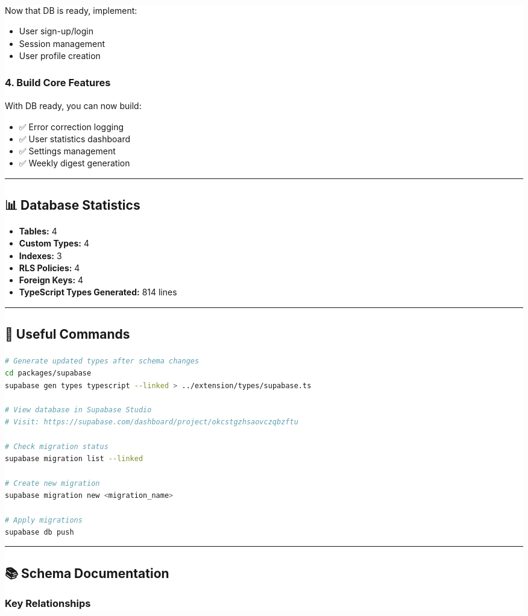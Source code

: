 Now that DB is ready, implement:
- User sign-up/login
- Session management
- User profile creation

### 4. Build Core Features

With DB ready, you can now build:
- ✅ Error correction logging
- ✅ User statistics dashboard
- ✅ Settings management
- ✅ Weekly digest generation

---

## 📊 Database Statistics

- **Tables:** 4
- **Custom Types:** 4
- **Indexes:** 3
- **RLS Policies:** 4
- **Foreign Keys:** 4
- **TypeScript Types Generated:** 814 lines

---

## 🔗 Useful Commands

```bash
# Generate updated types after schema changes
cd packages/supabase
supabase gen types typescript --linked > ../extension/types/supabase.ts

# View database in Supabase Studio
# Visit: https://supabase.com/dashboard/project/okcstgzhsaovczqbzftu

# Check migration status
supabase migration list --linked

# Create new migration
supabase migration new <migration_name>

# Apply migrations
supabase db push
```

---

## 📚 Schema Documentation

### Key Relationships
